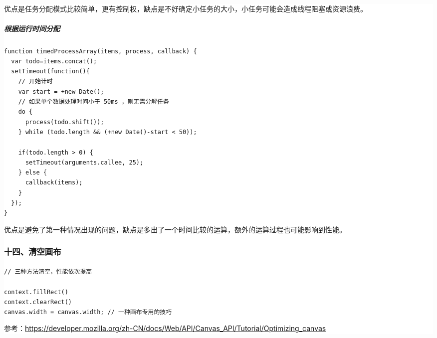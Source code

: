 优点是任务分配模式比较简单，更有控制权，缺点是不好确定小任务的大小，小任务可能会造成线程阻塞或资源浪费。

##### 根据运行时间分配

```
function timedProcessArray(items, process, callback) {
  var todo=items.concat();
  setTimeout(function(){
    // 开始计时
    var start = +new Date();
    // 如果单个数据处理时间小于 50ms ，则无需分解任务
    do {
      process(todo.shift());
    } while (todo.length && (+new Date()-start < 50));

    if(todo.length > 0) {
      setTimeout(arguments.callee, 25);
    } else {
      callback(items);
    }
  });
}
```

优点是避免了第一种情况出现的问题，缺点是多出了一个时间比较的运算，额外的运算过程也可能影响到性能。

### 十四、清空画布

```
// 三种方法清空，性能依次提高

context.fillRect()
context.clearRect()
canvas.width = canvas.width; // 一种画布专用的技巧
```

参考：https://developer.mozilla.org/zh-CN/docs/Web/API/Canvas_API/Tutorial/Optimizing_canvas

